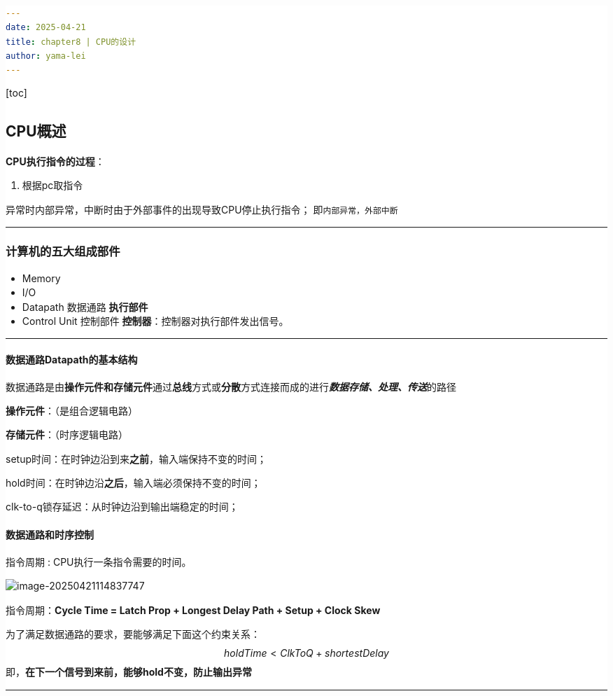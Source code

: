 ```yaml
---
date: 2025-04-21
title: chapter8 | CPU的设计
author: yama-lei
---
```


[toc]

## CPU概述

**CPU执行指令的过程**：

1.   根据pc取指令

异常时内部异常，中断时由于外部事件的出现导致CPU停止执行指令； 即`内部异常，外部中断`

---

### **计算机的五大组成部件**

-   Memory
-   I/O
-   Datapath 数据通路 **执行部件**
-   Control Unit 控制部件 **控制器**：控制器对执行部件发出信号。

---

#### **数据通路Datapath的基本结构**

数据通路是由**操作元件和存储元件**通过**总线**方式或**分散**方式连接而成的进行***数据存储、处理、传送***的路径

**操作元件**：（是组合逻辑电路）

**存储元件**：（时序逻辑电路）

setup时间：在时钟边沿到来**之前**，输入端保持不变的时间；

hold时间：在时钟边沿**之后**，输入端必须保持不变的时间；

clk-to-q锁存延迟：从时钟边沿到输出端稳定的时间；

#### 数据通路和时序控制

指令周期 : CPU执行一条指令需要的时间。

![image-20250421114837747](https://yamapicgo.oss-cn-nanjing.aliyuncs.com/picgoImage/image-20250421114837747.png)

指令周期：**Cycle Time = Latch Prop + Longest Delay Path + Setup + Clock Skew**

为了满足数据通路的要求，要能够满足下面这个约束关系：
$$
holdTime< ClkToQ+shortestDelay
$$
即，**在下一个信号到来前，能够hold不变，防止输出异常**

---